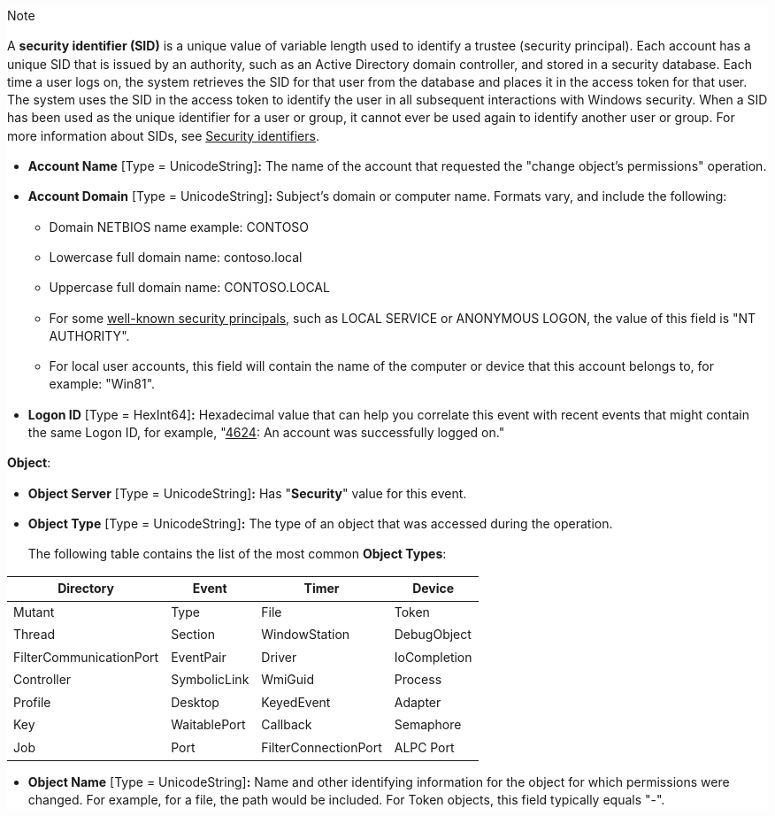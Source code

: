 > [!NOTE]
> A **security identifier (SID)** is a unique value of variable length used to identify a trustee (security principal). Each account has a unique SID that is issued by an authority, such as an Active Directory domain controller, and stored in a security database. Each time a user logs on, the system retrieves the SID for that user from the database and places it in the access token for that user. The system uses the SID in the access token to identify the user in all subsequent interactions with Windows security. When a SID has been used as the unique identifier for a user or group, it cannot ever be used again to identify another user or group. For more information about SIDs, see [Security identifiers](/windows/access-protection/access-control/security-identifiers).

- **Account Name** [Type = UnicodeString]**:** The name of the account that requested the "change object’s permissions" operation.

- **Account Domain** [Type = UnicodeString]**:** Subject’s domain or computer name. Formats vary, and include the following:

    - Domain NETBIOS name example: CONTOSO

    - Lowercase full domain name: contoso.local

    - Uppercase full domain name: CONTOSO.LOCAL

    - For some [well-known security principals](https://support.microsoft.com/kb/243330), such as LOCAL SERVICE or ANONYMOUS LOGON, the value of this field is "NT AUTHORITY".

    - For local user accounts, this field will contain the name of the computer or device that this account belongs to, for example: "Win81".

- **Logon ID** [Type = HexInt64]**:** Hexadecimal value that can help you correlate this event with recent events that might contain the same Logon ID, for example, "[4624](event-4624.md): An account was successfully logged on."

**Object**:

- **Object Server** [Type = UnicodeString]**:** Has "**Security**" value for this event.

- **Object Type** [Type = UnicodeString]**:** The type of an object that was accessed during the operation.

    The following table contains the list of the most common **Object Types**:

| Directory               | Event        | Timer                | Device       |
|-------------------------|--------------|----------------------|--------------|
| Mutant                  | Type         | File                 | Token        |
| Thread                  | Section      | WindowStation        | DebugObject  |
| FilterCommunicationPort | EventPair    | Driver               | IoCompletion |
| Controller              | SymbolicLink | WmiGuid              | Process      |
| Profile                 | Desktop      | KeyedEvent           | Adapter      |
| Key                     | WaitablePort | Callback             | Semaphore    |
| Job                     | Port         | FilterConnectionPort | ALPC Port    |

- **Object Name** \[Type = UnicodeString\]**:** Name and other identifying information for the object for which permissions were changed. For example, for a file, the path would be included. For Token objects, this field typically equals "-".
